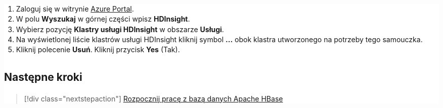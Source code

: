 1. Zaloguj się w witrynie [Azure Portal](https://portal.azure.com/).
2. W polu **Wyszukaj** w górnej części wpisz **HDInsight**. 
1. Wybierz pozycję **Klastry usługi HDInsight** w obszarze **Usługi**.
1. Na wyświetlonej liście klastrów usługi HDInsight kliknij symbol **...** obok klastra utworzonego na potrzeby tego samouczka. 
1. Kliknij polecenie **Usuń**. Kliknij przycisk **Yes** (Tak).

## <a name="next-steps"></a>Następne kroki

> [!div class="nextstepaction"]
> [Rozpocznij pracę z bazą danych Apache HBase](../hbase/apache-hbase-tutorial-get-started-linux.md)